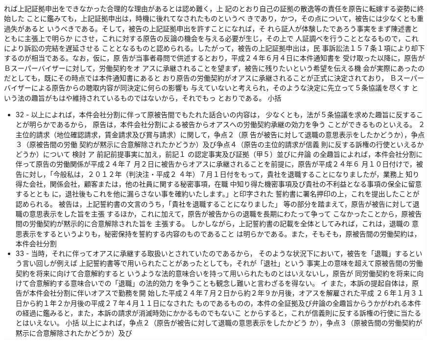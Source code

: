 れば上記証拠申出をできなかった合理的な理由があるとは認め難く，上
記のとおり自己の証拠の散逸等の責任を原告に転嫁する姿勢に終始した
ことに鑑みても，上記証拠申出は，時機に後れてなされたものというべ
きであり，かつ，その点について，被告には少なくとも重過失があると
いうべきである。そして，被告の上記証拠申出を許すことになれば，そ
れら証人が体験したであろう事実をまず陳述書とともに主張上で明らか
にさせ，これに対する原告の反論の機会を与える必要が生じ，その上で
人証調べを行うこととなるもので，これにより訴訟の完結を遅延させる
こととなるものと認められる。したがって，被告の上記証拠申出は，民
事訴訟法１５７条１項により却下するのが相当である。なお，仮に，原
告が当事者尋問で供述するとおり，平成２４年６月４日に本件通知書を
受け取った以降に，原告がＢスーパーバイザーに対して，労働契約をオ
アスに承継されることを望まず，被告に残りたいという希望を伝える機
会が実際にあったのだとしても，既にその時点では本件通知書にあると
おり原告の労働契約がオアスに承継されることが正式に決定されており，
Ｂスーパーバイザーによる原告からの聴取内容が同決定に何らの影響も
与えていないと考えられ，そのような決定に先立って５条協議を尽くす
という法の趣旨がもはや維持されているものではないから，それでもっ
とおりである。 
 小括 
 - 32 - 
以上によれば，本件会社分割に伴って原被告間でもたれた話合いの内容は，
少なくとも，法が５条協議を求めた趣旨に反することが明らかであるから，
原告は，本件会社分割による被告からオアスへの労働契約承継の効力を争う
ことができるものといえる。 
２ 主位的請求（地位確認請求，賃金請求及び賞与請求）に関して，争点２（原
告が被告に対して退職の意思表示をしたかどうか），争点３（原被告間の労働
契約が黙示に合意解除されたかどうか）及び争点４（原告の主位的請求が信義
則に反する訴権の行使といえるかどうか）について 
 検討 
ア 前記前提事実に加え，前記１ の認定事実及び証拠（甲５）並びに弁論
の全趣旨によれば，本件会社分割に伴って原告の労働関係が平成２４年７
月２日に被告からオアスに承継されることを前提に，原告が平成２４年６
月１０日付けで，被告に対し，「今般私は，２０１２年（判決注・平成２
４年）７月１日付をもって，貴社を退職することになりましたが，業務上
知り得た会社，関係会社，顧客または，他の社員に関する秘密事項，在職
中知り得た機密事項及び貴社の不利益となる事項の保全に留意するととも
に，退社後もこれを他に漏らさない事を確約いたします。」と印字された
誓約書に署名押印の上，これを提出したことが認められる。 
被告は，上記誓約書の文言のうち，「貴社を退職することになりました」
等の部分を踏まえて，原告が被告に対して退職の意思表示をした旨を主張
するほか，これに加えて，原告が被告からの退職を長期にわたって争って
こなかったことから，原被告間の労働契約が黙示的に合意解除された旨を
主張する。 
しかしながら，上記誓約書の記載を全体としてみれば，これは，退職の
意思表示をするというよりも，秘密保持を誓約する内容のものであること
は明らかである。また，そもそも，原被告間の労働契約は，本件会社分割
 - 33 - 
当時，それに伴ってオアスに承継する取扱いとされていたのであるから，
そのような状況下において，被告を「退職」するという言い回しが例えば
上記誓約書等で用いられたことがあったとしても，それが「退社」という
事実上の意味を超えて原被告間の労働契約を将来に向けて合意解約すると
いうような法的意味合いを持って用いられたものとはいえないし，原告が
同労働契約を将来に向けて合意解約する意味合いでの「退職」の法的効力
を争うことも観念し難いと言わざるを得ない。 
イ また，本訴の提起自体は，原告が本件会社分割に伴いオアスで勤務を開
始した平成２４年７月２日から約２年９か月後，オアスを解雇された平成
２６年１月３１日から約１年２か月後の平成２７年４月１１日になされた
ものであるものの，本件の全証拠及び弁論の全趣旨からうかがわれる本件
の経過に鑑みると，また，本訴の請求が消滅時効にかかるものでもないこ
とからすると，これが信義則に反する訴権の行使に当たるとはいえない。 
 小括 
以上によれば，争点２（原告が被告に対して退職の意思表示をしたかどう
か），争点３（原被告間の労働契約が黙示に合意解除されたかどうか）及び